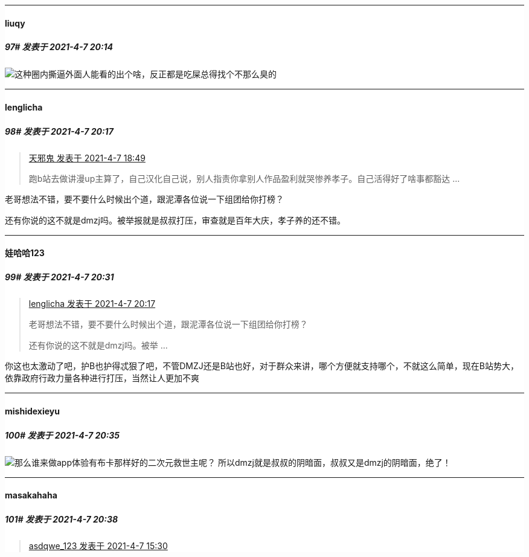 
*****

####  liuqy  
##### 97#       发表于 2021-4-7 20:14


<img src="https://static.saraba1st.com/image/smiley/face2017/015.png" referrerpolicy="no-referrer">这种圈内撕逼外面人能看的出个啥，反正都是吃屎总得找个不那么臭的


*****

####  lenglicha  
##### 98#       发表于 2021-4-7 20:17


<blockquote><a href="httphttps://bbs.saraba1st.com/2b/forum.php?mod=redirect&amp;goto=findpost&amp;pid=50863093&amp;ptid=1997690" target="_blank">天邪鬼 发表于 2021-4-7 18:49</a>

跑b站去做讲漫up主算了，自己汉化自己说，别人指责你拿别人作品盈利就哭惨养孝子。自己活得好了啥事都豁达 ...</blockquote>
老哥想法不错，要不要什么时候出个道，跟泥潭各位说一下组团给你打榜？

还有你说的这不就是dmzj吗。被举报就是叔叔打压，审查就是百年大庆，孝子养的还不错。


*****

####  娃哈哈123  
##### 99#       发表于 2021-4-7 20:31


<blockquote><a href="httphttps://bbs.saraba1st.com/2b/forum.php?mod=redirect&amp;goto=findpost&amp;pid=50864030&amp;ptid=1997690" target="_blank">lenglicha 发表于 2021-4-7 20:17</a>

老哥想法不错，要不要什么时候出个道，跟泥潭各位说一下组团给你打榜？

还有你说的这不就是dmzj吗。被举 ...</blockquote>
你这也太激动了吧，护B也护得忒狠了吧，不管DMZJ还是B站也好，对于群众来讲，哪个方便就支持哪个，不就这么简单，现在B站势大，依靠政府行政力量各种进行打压，当然让人更加不爽


*****

####  mishidexieyu  
##### 100#       发表于 2021-4-7 20:35


<img src="https://static.saraba1st.com/image/smiley/face2017/067.png" referrerpolicy="no-referrer">那么谁来做app体验有布卡那样好的二次元救世主呢？
所以dmzj就是叔叔的阴暗面，叔叔又是dmzj的阴暗面，绝了！


*****

####  masakahaha  
##### 101#       发表于 2021-4-7 20:38


<blockquote><a href="httphttps://bbs.saraba1st.com/2b/forum.php?mod=redirect&amp;goto=findpost&amp;pid=50860910&amp;ptid=1997690" target="_blank">asdqwe_123 发表于 2021-4-7 15:30</a>
